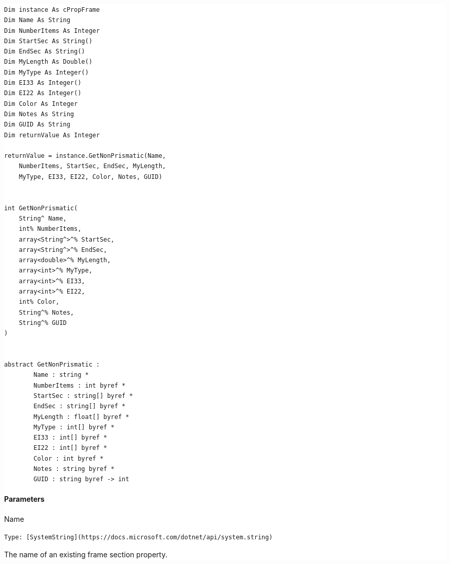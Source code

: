     Dim instance As cPropFrame
    Dim Name As String
    Dim NumberItems As Integer
    Dim StartSec As String()
    Dim EndSec As String()
    Dim MyLength As Double()
    Dim MyType As Integer()
    Dim EI33 As Integer()
    Dim EI22 As Integer()
    Dim Color As Integer
    Dim Notes As String
    Dim GUID As String
    Dim returnValue As Integer
    
    returnValue = instance.GetNonPrismatic(Name, 
    	NumberItems, StartSec, EndSec, MyLength, 
    	MyType, EI33, EI22, Color, Notes, GUID)
    
    
    int GetNonPrismatic(
    	String^ Name, 
    	int% NumberItems, 
    	array<String^>^% StartSec, 
    	array<String^>^% EndSec, 
    	array<double>^% MyLength, 
    	array<int>^% MyType, 
    	array<int>^% EI33, 
    	array<int>^% EI22, 
    	int% Color, 
    	String^% Notes, 
    	String^% GUID
    )
    
    
    abstract GetNonPrismatic : 
            Name : string * 
            NumberItems : int byref * 
            StartSec : string[] byref * 
            EndSec : string[] byref * 
            MyLength : float[] byref * 
            MyType : int[] byref * 
            EI33 : int[] byref * 
            EI22 : int[] byref * 
            Color : int byref * 
            Notes : string byref * 
            GUID : string byref -> int 
    

#### Parameters

Name

    Type: [SystemString](https://docs.microsoft.com/dotnet/api/system.string)  
The name of an existing frame section property.
